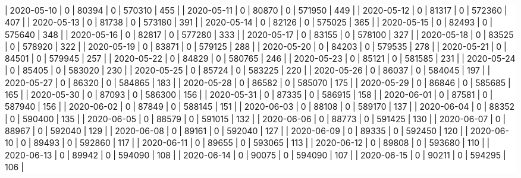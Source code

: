 | 2020-05-10 | 0 | 80394 | 0 | 570310 | 455 |
| 2020-05-11 | 0 | 80870 | 0 | 571950 | 449 |
| 2020-05-12 | 0 | 81317 | 0 | 572360 | 407 |
| 2020-05-13 | 0 | 81738 | 0 | 573180 | 391 |
| 2020-05-14 | 0 | 82126 | 0 | 575025 | 365 |
| 2020-05-15 | 0 | 82493 | 0 | 575640 | 348 |
| 2020-05-16 | 0 | 82817 | 0 | 577280 | 333 |
| 2020-05-17 | 0 | 83155 | 0 | 578100 | 327 |
| 2020-05-18 | 0 | 83525 | 0 | 578920 | 322 |
| 2020-05-19 | 0 | 83871 | 0 | 579125 | 288 |
| 2020-05-20 | 0 | 84203 | 0 | 579535 | 278 |
| 2020-05-21 | 0 | 84501 | 0 | 579945 | 257 |
| 2020-05-22 | 0 | 84829 | 0 | 580765 | 246 |
| 2020-05-23 | 0 | 85121 | 0 | 581585 | 231 |
| 2020-05-24 | 0 | 85405 | 0 | 583020 | 230 |
| 2020-05-25 | 0 | 85724 | 0 | 583225 | 220 |
| 2020-05-26 | 0 | 86037 | 0 | 584045 | 197 |
| 2020-05-27 | 0 | 86320 | 0 | 584865 | 183 |
| 2020-05-28 | 0 | 86582 | 0 | 585070 | 175 |
| 2020-05-29 | 0 | 86846 | 0 | 585685 | 165 |
| 2020-05-30 | 0 | 87093 | 0 | 586300 | 156 |
| 2020-05-31 | 0 | 87335 | 0 | 586915 | 158 |
| 2020-06-01 | 0 | 87581 | 0 | 587940 | 156 |
| 2020-06-02 | 0 | 87849 | 0 | 588145 | 151 |
| 2020-06-03 | 0 | 88108 | 0 | 589170 | 137 |
| 2020-06-04 | 0 | 88352 | 0 | 590400 | 135 |
| 2020-06-05 | 0 | 88579 | 0 | 591015 | 132 |
| 2020-06-06 | 0 | 88773 | 0 | 591425 | 130 |
| 2020-06-07 | 0 | 88967 | 0 | 592040 | 129 |
| 2020-06-08 | 0 | 89161 | 0 | 592040 | 127 |
| 2020-06-09 | 0 | 89335 | 0 | 592450 | 120 |
| 2020-06-10 | 0 | 89493 | 0 | 592860 | 117 |
| 2020-06-11 | 0 | 89655 | 0 | 593065 | 113 |
| 2020-06-12 | 0 | 89808 | 0 | 593680 | 110 |
| 2020-06-13 | 0 | 89942 | 0 | 594090 | 108 |
| 2020-06-14 | 0 | 90075 | 0 | 594090 | 107 |
| 2020-06-15 | 0 | 90211 | 0 | 594295 | 106 |
